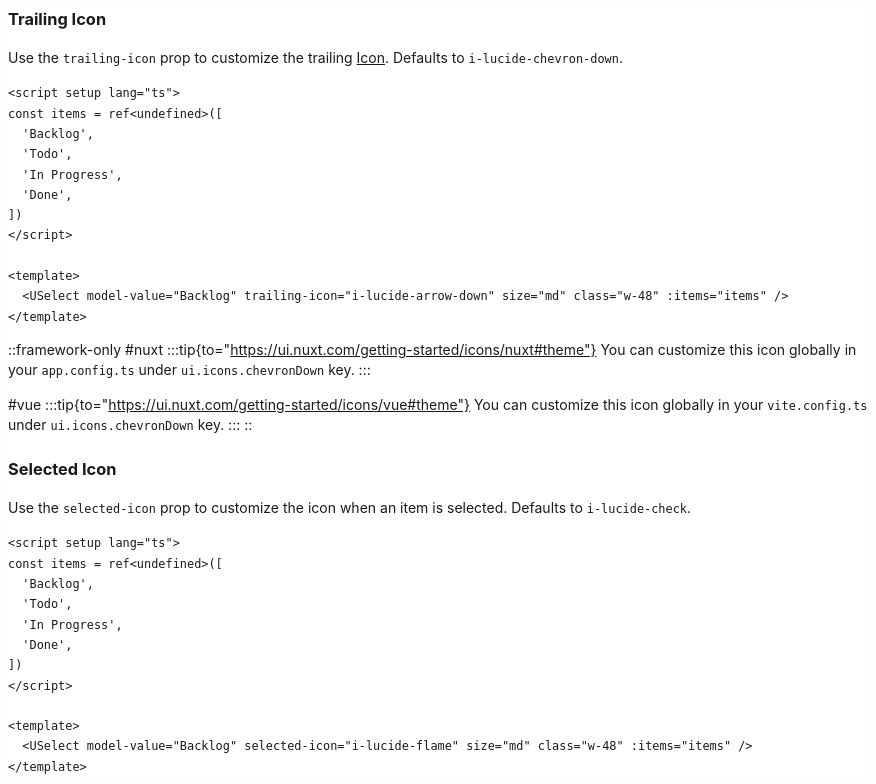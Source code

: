### Trailing Icon

Use the `trailing-icon` prop to customize the trailing [Icon](https://ui.nuxt.com/components/icon). Defaults to `i-lucide-chevron-down`.

```vue
<script setup lang="ts">
const items = ref<undefined>([
  'Backlog',
  'Todo',
  'In Progress',
  'Done',
])
</script>

<template>
  <USelect model-value="Backlog" trailing-icon="i-lucide-arrow-down" size="md" class="w-48" :items="items" />
</template>
```

::framework-only
#nuxt
  :::tip{to="https://ui.nuxt.com/getting-started/icons/nuxt#theme"}
  You can customize this icon globally in your `app.config.ts` under `ui.icons.chevronDown` key.
  :::

#vue
  :::tip{to="https://ui.nuxt.com/getting-started/icons/vue#theme"}
  You can customize this icon globally in your `vite.config.ts` under `ui.icons.chevronDown` key.
  :::
::

### Selected Icon

Use the `selected-icon` prop to customize the icon when an item is selected. Defaults to `i-lucide-check`.

```vue
<script setup lang="ts">
const items = ref<undefined>([
  'Backlog',
  'Todo',
  'In Progress',
  'Done',
])
</script>

<template>
  <USelect model-value="Backlog" selected-icon="i-lucide-flame" size="md" class="w-48" :items="items" />
</template>
```
